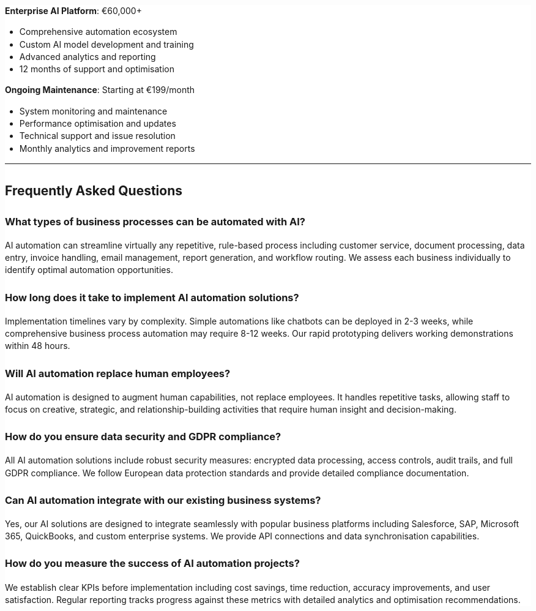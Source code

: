 **Enterprise AI Platform**: €60,000+
- Comprehensive automation ecosystem
- Custom AI model development and training
- Advanced analytics and reporting
- 12 months of support and optimisation

**Ongoing Maintenance**: Starting at €199/month
- System monitoring and maintenance
- Performance optimisation and updates
- Technical support and issue resolution
- Monthly analytics and improvement reports

---

## Frequently Asked Questions

### What types of business processes can be automated with AI?
AI automation can streamline virtually any repetitive, rule-based process including customer service, document processing, data entry, invoice handling, email management, report generation, and workflow routing. We assess each business individually to identify optimal automation opportunities.

### How long does it take to implement AI automation solutions?
Implementation timelines vary by complexity. Simple automations like chatbots can be deployed in 2-3 weeks, while comprehensive business process automation may require 8-12 weeks. Our rapid prototyping delivers working demonstrations within 48 hours.

### Will AI automation replace human employees?
AI automation is designed to augment human capabilities, not replace employees. It handles repetitive tasks, allowing staff to focus on creative, strategic, and relationship-building activities that require human insight and decision-making.

### How do you ensure data security and GDPR compliance?
All AI automation solutions include robust security measures: encrypted data processing, access controls, audit trails, and full GDPR compliance. We follow European data protection standards and provide detailed compliance documentation.

### Can AI automation integrate with our existing business systems?
Yes, our AI solutions are designed to integrate seamlessly with popular business platforms including Salesforce, SAP, Microsoft 365, QuickBooks, and custom enterprise systems. We provide API connections and data synchronisation capabilities.

### How do you measure the success of AI automation projects?
We establish clear KPIs before implementation including cost savings, time reduction, accuracy improvements, and user satisfaction. Regular reporting tracks progress against these metrics with detailed analytics and optimisation recommendations.
